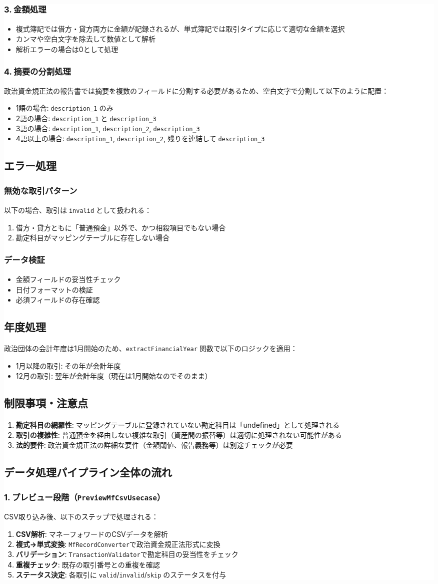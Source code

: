 ### 3. 金額処理

- 複式簿記では借方・貸方両方に金額が記録されるが、単式簿記では取引タイプに応じて適切な金額を選択
- カンマや空白文字を除去して数値として解析
- 解析エラーの場合は0として処理

### 4. 摘要の分割処理

政治資金規正法の報告書では摘要を複数のフィールドに分割する必要があるため、空白文字で分割して以下のように配置：

- 1語の場合: `description_1` のみ
- 2語の場合: `description_1` と `description_3`
- 3語の場合: `description_1`, `description_2`, `description_3`
- 4語以上の場合: `description_1`, `description_2`, 残りを連結して `description_3`

## エラー処理

### 無効な取引パターン

以下の場合、取引は `invalid` として扱われる：

1. 借方・貸方ともに「普通預金」以外で、かつ相殺項目でもない場合
2. 勘定科目がマッピングテーブルに存在しない場合

### データ検証

- 金額フィールドの妥当性チェック
- 日付フォーマットの検証
- 必須フィールドの存在確認

## 年度処理

政治団体の会計年度は1月開始のため、`extractFinancialYear` 関数で以下のロジックを適用：

- 1月以降の取引: その年が会計年度
- 12月の取引: 翌年が会計年度（現在は1月開始なのでそのまま）

## 制限事項・注意点

1. **勘定科目の網羅性**: マッピングテーブルに登録されていない勘定科目は「undefined」として処理される
2. **取引の複雑性**: 普通預金を経由しない複雑な取引（資産間の振替等）は適切に処理されない可能性がある
3. **法的要件**: 政治資金規正法の詳細な要件（金額閾値、報告義務等）は別途チェックが必要

## データ処理パイプライン全体の流れ

### 1. プレビュー段階（`PreviewMfCsvUsecase`）

CSV取り込み後、以下のステップで処理される：

1. **CSV解析**: マネーフォワードのCSVデータを解析
2. **複式→単式変換**: `MfRecordConverter`で政治資金規正法形式に変換
3. **バリデーション**: `TransactionValidator`で勘定科目の妥当性をチェック
4. **重複チェック**: 既存の取引番号との重複を確認
5. **ステータス決定**: 各取引に `valid`/`invalid`/`skip` のステータスを付与
